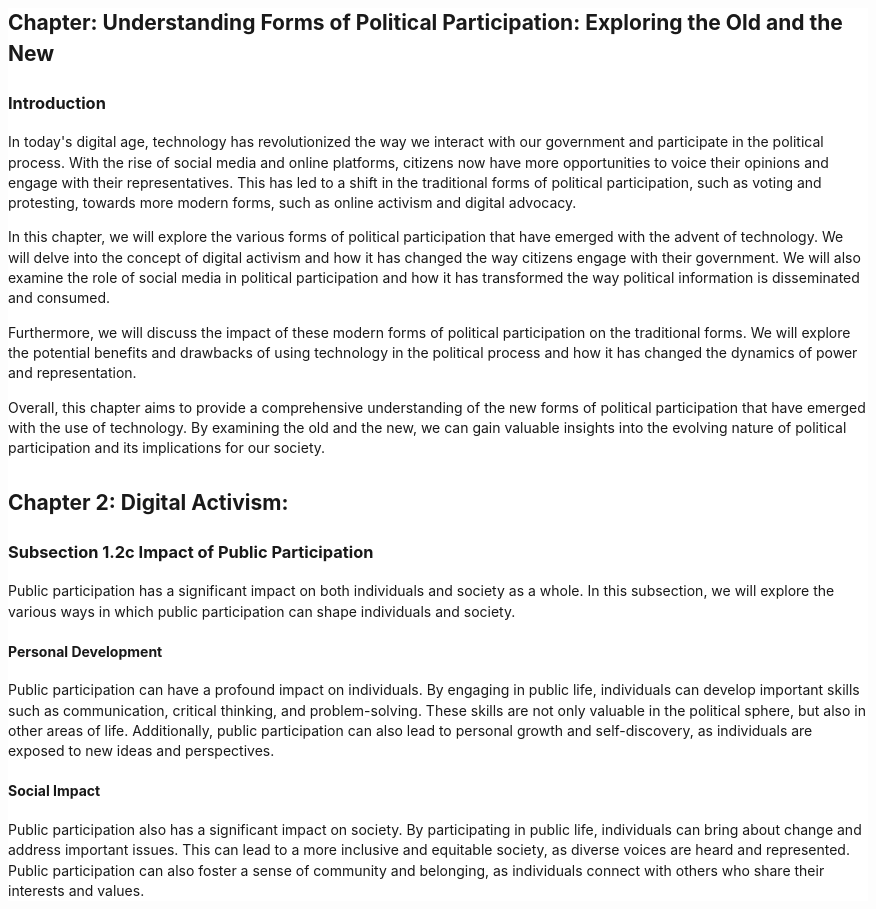 
## Chapter: Understanding Forms of Political Participation: Exploring the Old and the New

### Introduction

In today's digital age, technology has revolutionized the way we interact with our government and participate in the political process. With the rise of social media and online platforms, citizens now have more opportunities to voice their opinions and engage with their representatives. This has led to a shift in the traditional forms of political participation, such as voting and protesting, towards more modern forms, such as online activism and digital advocacy.

In this chapter, we will explore the various forms of political participation that have emerged with the advent of technology. We will delve into the concept of digital activism and how it has changed the way citizens engage with their government. We will also examine the role of social media in political participation and how it has transformed the way political information is disseminated and consumed.

Furthermore, we will discuss the impact of these modern forms of political participation on the traditional forms. We will explore the potential benefits and drawbacks of using technology in the political process and how it has changed the dynamics of power and representation.

Overall, this chapter aims to provide a comprehensive understanding of the new forms of political participation that have emerged with the use of technology. By examining the old and the new, we can gain valuable insights into the evolving nature of political participation and its implications for our society. 


## Chapter 2: Digital Activism:




### Subsection 1.2c Impact of Public Participation

Public participation has a significant impact on both individuals and society as a whole. In this subsection, we will explore the various ways in which public participation can shape individuals and society.

#### Personal Development

Public participation can have a profound impact on individuals. By engaging in public life, individuals can develop important skills such as communication, critical thinking, and problem-solving. These skills are not only valuable in the political sphere, but also in other areas of life. Additionally, public participation can also lead to personal growth and self-discovery, as individuals are exposed to new ideas and perspectives.

#### Social Impact

Public participation also has a significant impact on society. By participating in public life, individuals can bring about change and address important issues. This can lead to a more inclusive and equitable society, as diverse voices are heard and represented. Public participation can also foster a sense of community and belonging, as individuals connect with others who share their interests and values.
